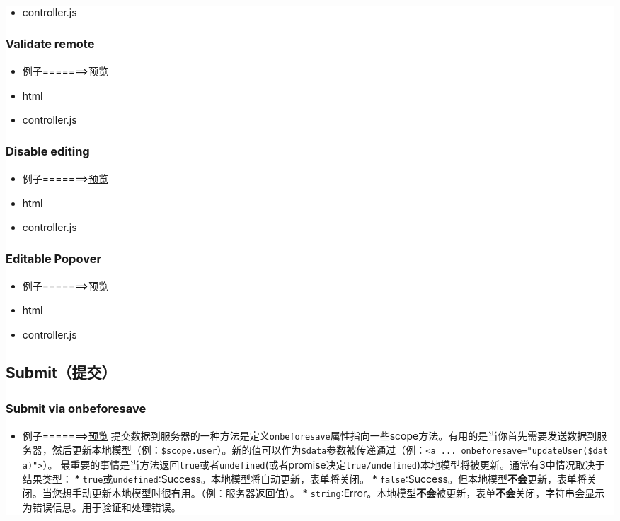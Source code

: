 *    controller.js
```

```

### Validate remote
*    例子=======>[预览](http://jsfiddle.net/NfPcH/32/)


*    html
```

```

*    controller.js
```

```

### Disable editing
*    例子=======>[预览](http://jsfiddle.net/NfPcH/32/)


*    html
```

```

*    controller.js
```

```

### Editable Popover
*    例子=======>[预览](http://jsfiddle.net/NfPcH/32/)


*    html
```

```

*    controller.js
```

```


## Submit（提交）

### Submit via onbeforesave
*    例子=======>[预览](http://jsfiddle.net/NfPcH/37/)
提交数据到服务器的一种方法是定义`onbeforesave`属性指向一些scope方法。有用的是当你首先需要发送数据到服务器，然后更新本地模型（例：`$scope.user`）。新的值可以作为`$data`参数被传递通过（例：`<a ... onbeforesave="updateUser($data)">`）。
最重要的事情是当方法返回`true`或者`undefined`(或者promise决定`true/undefined`)本地模型将被更新。通常有3中情况取决于结果类型：
    *    `true`或`undefined`:Success。本地模型将自动更新，表单将关闭。
    *    `false`:Success。但本地模型**不会**更新，表单将关闭。当您想手动更新本地模型时很有用。（例：服务器返回值）。
    *    `string`:Error。本地模型**不会**被更新，表单**不会**关闭，字符串会显示为错误信息。用于验证和处理错误。
